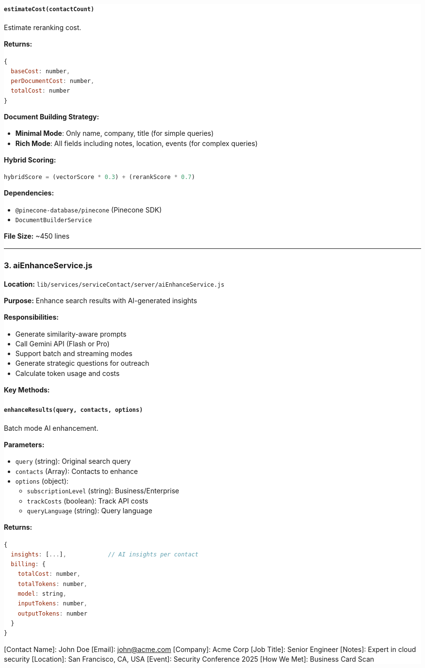 #### `estimateCost(contactCount)`
Estimate reranking cost.

**Returns:**
```javascript
{
  baseCost: number,
  perDocumentCost: number,
  totalCost: number
}
```

**Document Building Strategy:**
- **Minimal Mode**: Only name, company, title (for simple queries)
- **Rich Mode**: All fields including notes, location, events (for complex queries)

**Hybrid Scoring:**
```javascript
hybridScore = (vectorScore * 0.3) + (rerankScore * 0.7)
```

**Dependencies:**
- `@pinecone-database/pinecone` (Pinecone SDK)
- `DocumentBuilderService`

**File Size:** ~450 lines

---

### 3. aiEnhanceService.js

**Location:** `lib/services/serviceContact/server/aiEnhanceService.js`

**Purpose:** Enhance search results with AI-generated insights

**Responsibilities:**
- Generate similarity-aware prompts
- Call Gemini API (Flash or Pro)
- Support batch and streaming modes
- Generate strategic questions for outreach
- Calculate token usage and costs

**Key Methods:**

#### `enhanceResults(query, contacts, options)`
Batch mode AI enhancement.

**Parameters:**
- `query` (string): Original search query
- `contacts` (Array): Contacts to enhance
- `options` (object):
  - `subscriptionLevel` (string): Business/Enterprise
  - `trackCosts` (boolean): Track API costs
  - `queryLanguage` (string): Query language

**Returns:**
```javascript
{
  insights: [...],            // AI insights per contact
  billing: {
    totalCost: number,
    totalTokens: number,
    model: string,
    inputTokens: number,
    outputTokens: number
  }
}
```


[Contact Name]: John Doe
[Email]: john@acme.com
[Company]: Acme Corp
[Job Title]: Senior Engineer
[Notes]: Expert in cloud security
[Location]: San Francisco, CA, USA
[Event]: Security Conference 2025
[How We Met]: Business Card Scan
